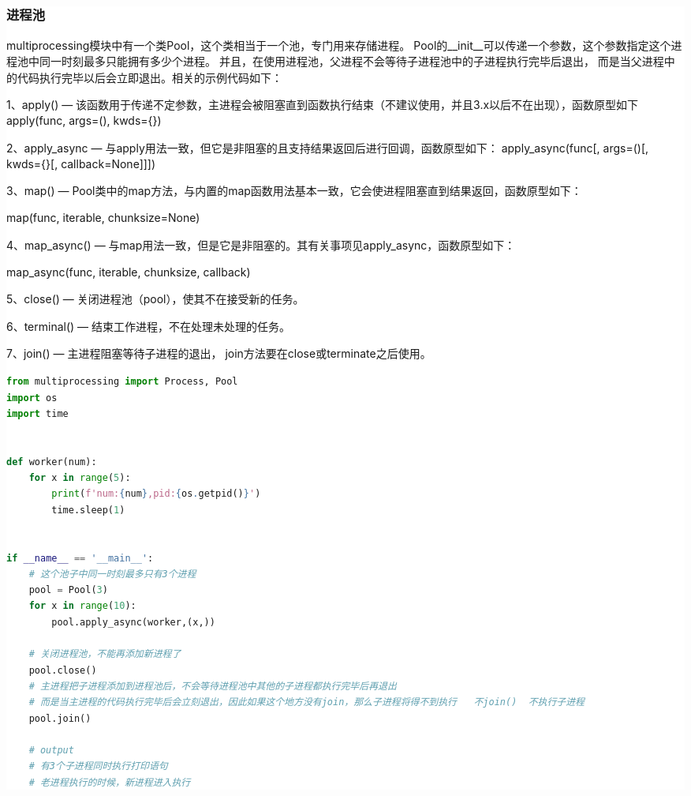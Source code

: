 ### 进程池
multiprocessing模块中有一个类Pool，这个类相当于一个池，专门用来存储进程。
Pool的__init__可以传递一个参数，这个参数指定这个进程池中同一时刻最多只能拥有多少个进程。
并且，在使用进程池，父进程不会等待子进程池中的子进程执行完毕后退出，
而是当父进程中的代码执行完毕以后会立即退出。相关的示例代码如下：


1、apply() — 该函数用于传递不定参数，主进程会被阻塞直到函数执行结束（不建议使用，并且3.x以后不在出现），函数原型如下
apply(func, args=(), kwds={})

2、apply_async — 与apply用法一致，但它是非阻塞的且支持结果返回后进行回调，函数原型如下：
apply_async(func[, args=()[, kwds={}[, callback=None]]])

3、map() — Pool类中的map方法，与内置的map函数用法基本一致，它会使进程阻塞直到结果返回，函数原型如下：

map(func, iterable, chunksize=None)

4、map_async() — 与map用法一致，但是它是非阻塞的。其有关事项见apply_async，函数原型如下：

map_async(func, iterable, chunksize, callback)

5、close() — 关闭进程池（pool），使其不在接受新的任务。

6、terminal() — 结束工作进程，不在处理未处理的任务。

7、join() — 主进程阻塞等待子进程的退出， join方法要在close或terminate之后使用。

```python
from multiprocessing import Process, Pool
import os
import time


def worker(num):
    for x in range(5):
        print(f'num:{num},pid:{os.getpid()}')
        time.sleep(1)


if __name__ == '__main__':
    # 这个池子中同一时刻最多只有3个进程
    pool = Pool(3)
    for x in range(10):
        pool.apply_async(worker,(x,))

    # 关闭进程池，不能再添加新进程了
    pool.close()
    # 主进程把子进程添加到进程池后，不会等待进程池中其他的子进程都执行完毕后再退出
    # 而是当主进程的代码执行完毕后会立刻退出，因此如果这个地方没有join，那么子进程将得不到执行   不join()  不执行子进程
    pool.join()

    # output
    # 有3个子进程同时执行打印语句
    # 老进程执行的时候，新进程进入执行
```
